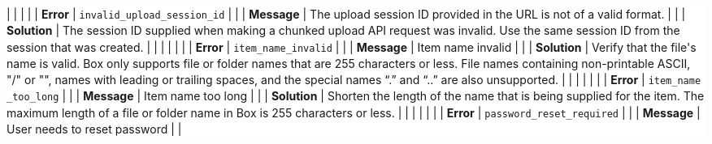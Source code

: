 |              |                                                                                                                                                                                                                                                                                                                                                                           |     |
| **Error**    | `invalid_upload_session_id`                                                                                                                                                                                                                                                                                                                                               |     |
| **Message**  | The upload session ID provided in the URL is not of a valid format.                                                                                                                                                                                                                                                                                                       |     |
| **Solution** | The session ID supplied when making a chunked upload API request was invalid. Use the same session ID from the session that was created.                                                                                                                                                                                                                                  |     |
|              |                                                                                                                                                                                                                                                                                                                                                                           |     |
| **Error**    | `item_name_invalid`                                                                                                                                                                                                                                                                                                                                                       |     |
| **Message**  | Item name invalid                                                                                                                                                                                                                                                                                                                                                         |     |
| **Solution** | Verify that the file's name is valid. Box only supports file or folder names that are 255 characters or less. File names containing non-printable ASCII, "/" or "", names with leading or trailing spaces, and the special names “.” and “..” are also unsupported.                                                                                                       |     |
|              |                                                                                                                                                                                                                                                                                                                                                                           |     |
| **Error**    | `item_name_too_long`                                                                                                                                                                                                                                                                                                                                                      |     |
| **Message**  | Item name too long                                                                                                                                                                                                                                                                                                                                                        |     |
| **Solution** | Shorten the length of the name that is being supplied for the item. The maximum length of a file or folder name in Box is 255 characters or less.                                                                                                                                                                                                                         |     |
|              |                                                                                                                                                                                                                                                                                                                                                                           |     |
| **Error**    | `password_reset_required`                                                                                                                                                                                                                                                                                                                                                 |     |
| **Message**  | User needs to reset password                                                                                                                                                                                                                                                                                                                                              |     |
